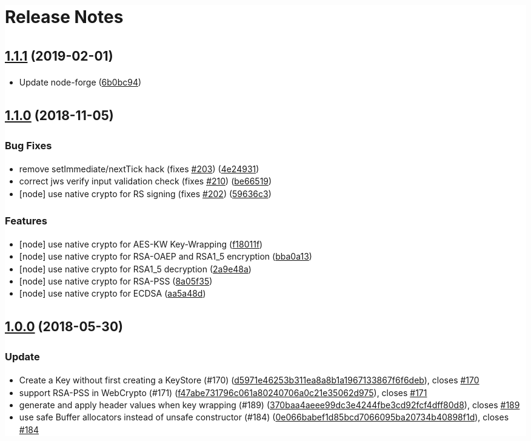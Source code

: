 # Release Notes

<a name="1.1.1"></a>
## [1.1.1](https://github.com/cisco/node-jose/compare/1.1.0...1.1.1) (2019-02-01)

* Update node-forge ([6b0bc94](https://github.com/cisco/node-jose/commit/6b0bc94))

<a name="1.1.0"></a>
## [1.1.0](https://github.com/cisco/node-jose/compare/1.0.0...1.1.0) (2018-11-05)


### Bug Fixes

* remove setImmediate/nextTick hack (fixes [#203](https://github.com/cisco/node-jose/issues/203)) ([4e24931](https://github.com/cisco/node-jose/commit/4e24931))
* correct jws verify input validation check (fixes [#210](https://github.com/cisco/node-jose/issues/210)) ([be66519](https://github.com/cisco/node-jose/commit/be66519))
* [node] use native crypto for RS signing (fixes [#202](https://github.com/cisco/node-jose/issues/202)) ([59636c3](https://github.com/cisco/node-jose/commit/59636c3))

### Features

* [node] use native crypto for AES-KW Key-Wrapping ([f18011f](https://github.com/cisco/node-jose/commit/f18011f))
* [node] use native crypto for RSA-OAEP and RSA1_5 encryption ([bba0a13](https://github.com/cisco/node-jose/commit/bba0a13))
* [node] use native crypto for RSA1_5 decryption ([2a9e48a](https://github.com/cisco/node-jose/commit/2a9e48a))
* [node] use native crypto for RSA-PSS ([8a05f35](https://github.com/cisco/node-jose/commit/8a05f35))
* [node] use native crypto for ECDSA ([aa5a48d](https://github.com/cisco/node-jose/commit/aa5a48d))


<a name="1.0.0"></a>
## [1.0.0](https://github.com/cisco/node-jose/compare/0.11.0...1.0.0) (2018-05-30)


### Update

* Create a Key without first creating a KeyStore (#170) ([d5971e46253b311ea8a8b1a1967133867f6f6deb](https://github.com/cisco/node-jose/commit/d5971e46253b311ea8a8b1a1967133867f6f6deb)), closes [#170](https://github.com/cisco/node-jose/issues/170)
* support RSA-PSS in WebCrypto (#171) ([f47abe731796c061a80240706a0c21e35062d975](https://github.com/cisco/node-jose/commit/f47abe731796c061a80240706a0c21e35062d975)), closes [#171](https://github.com/cisco/node-jose/issues/171)
* generate and apply header values when key wrapping (#189) ([370baa4aeee99dc3e4244fbe3cd92fcf4dff80d8](https://github.com/cisco/node-jose/commit/370baa4aeee99dc3e4244fbe3cd92fcf4dff80d8)), closes [#189](https://github.com/cisco/node-jose/issues/189)
* use safe Buffer allocators instead of unsafe constructor (#184) ([0e066babef1d85bcd7066095ba20734b40898f1d](https://github.com/cisco/node-jose/commit/0e066babef1d85bcd7066095ba20734b40898f1d)), closes [#184](https://github.com/cisco/node-jose/issues/184)
